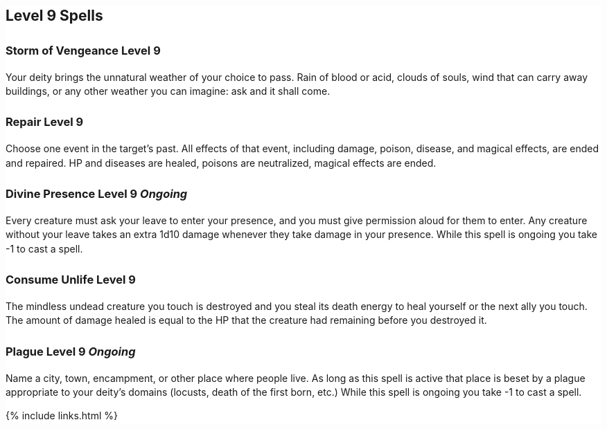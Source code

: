 ## Level 9 Spells

### Storm of Vengeance Level 9

Your deity brings the unnatural weather of your choice to pass. Rain of blood
or acid, clouds of souls, wind that can carry away buildings, or any other
weather you can imagine: ask and it shall come.

### Repair Level 9

Choose one event in the target’s past. All effects of that event, including
damage, poison, disease, and magical effects, are ended and repaired. HP and
diseases are healed, poisons are neutralized, magical effects are ended.

### Divine Presence Level 9 _Ongoing_

Every creature must ask your leave to enter your presence, and you must give
permission aloud for them to enter. Any creature without your leave takes an
extra 1d10 damage whenever they take damage in your presence. While this spell
is ongoing you take -1 to cast a spell.

### Consume Unlife Level 9

The mindless undead creature you touch is destroyed and you steal its death
energy to heal yourself or the next ally you touch. The amount of damage
healed is equal to the HP that the creature had remaining before you destroyed
it.

### Plague Level 9 _Ongoing_

Name a city, town, encampment, or other place where people live. As long as
this spell is active that place is beset by a plague appropriate to your
deity’s domains \(locusts, death of the first born, etc.\) While this spell is
ongoing you take -1 to cast a spell.

{% include links.html %}
